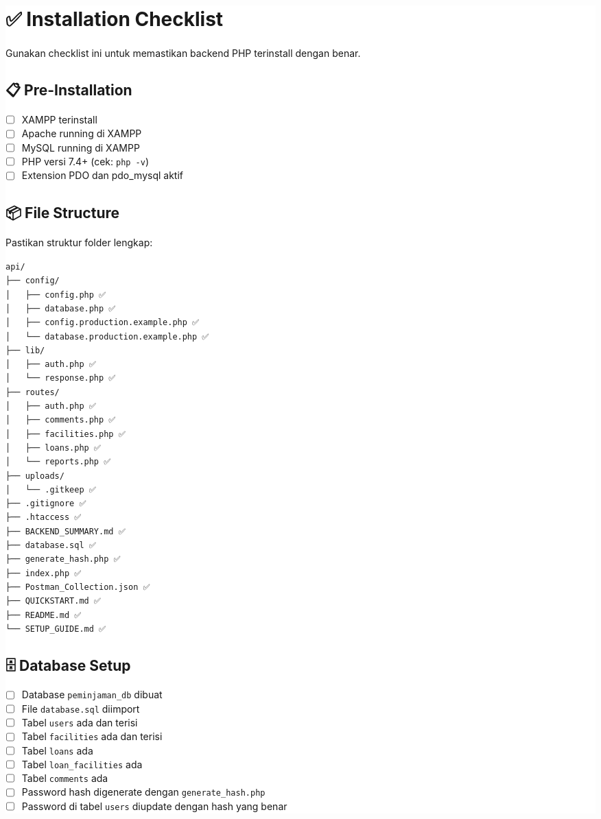# ✅ Installation Checklist

Gunakan checklist ini untuk memastikan backend PHP terinstall dengan benar.

## 📋 Pre-Installation

- [ ] XAMPP terinstall
- [ ] Apache running di XAMPP
- [ ] MySQL running di XAMPP
- [ ] PHP versi 7.4+ (cek: `php -v`)
- [ ] Extension PDO dan pdo_mysql aktif

## 📦 File Structure

Pastikan struktur folder lengkap:

```
api/
├── config/
│   ├── config.php ✅
│   ├── database.php ✅
│   ├── config.production.example.php ✅
│   └── database.production.example.php ✅
├── lib/
│   ├── auth.php ✅
│   └── response.php ✅
├── routes/
│   ├── auth.php ✅
│   ├── comments.php ✅
│   ├── facilities.php ✅
│   ├── loans.php ✅
│   └── reports.php ✅
├── uploads/
│   └── .gitkeep ✅
├── .gitignore ✅
├── .htaccess ✅
├── BACKEND_SUMMARY.md ✅
├── database.sql ✅
├── generate_hash.php ✅
├── index.php ✅
├── Postman_Collection.json ✅
├── QUICKSTART.md ✅
├── README.md ✅
└── SETUP_GUIDE.md ✅
```

## 🗄️ Database Setup

- [ ] Database `peminjaman_db` dibuat
- [ ] File `database.sql` diimport
- [ ] Tabel `users` ada dan terisi
- [ ] Tabel `facilities` ada dan terisi
- [ ] Tabel `loans` ada
- [ ] Tabel `loan_facilities` ada
- [ ] Tabel `comments` ada
- [ ] Password hash digenerate dengan `generate_hash.php`
- [ ] Password di tabel `users` diupdate dengan hash yang benar
